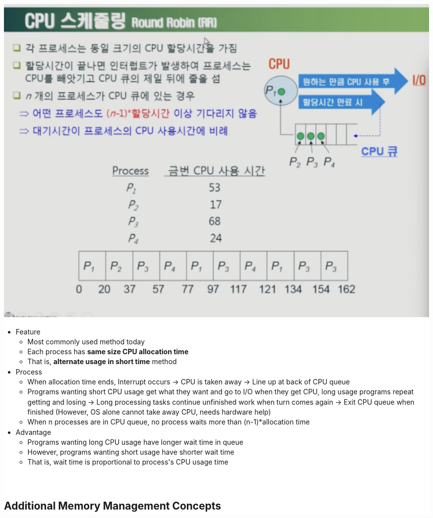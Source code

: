 ![cpu_Round_Robin](/Images/cpu_Round_Robin.png)

- Feature
  - Most commonly used method today
  - Each process has **same size CPU allocation time**
  - That is, **alternate usage in short time** method
- Process
  - When allocation time ends, Interrupt occurs → CPU is taken away → Line up at back of CPU queue
  - Programs wanting short CPU usage get what they want and go to I/O when they get CPU, long usage programs repeat getting and losing → Long processing tasks continue unfinished work when turn comes again → Exit CPU queue when finished (However, OS alone cannot take away CPU, needs hardware help)
  - When n processes are in CPU queue, no process waits more than (n-1)\*allocation time
- Advantage
  - Programs wanting long CPU usage have longer wait time in queue
  - However, programs wanting short usage have shorter wait time
  - That is, wait time is proportional to process's CPU usage time

<br/>

## Additional Memory Management Concepts
